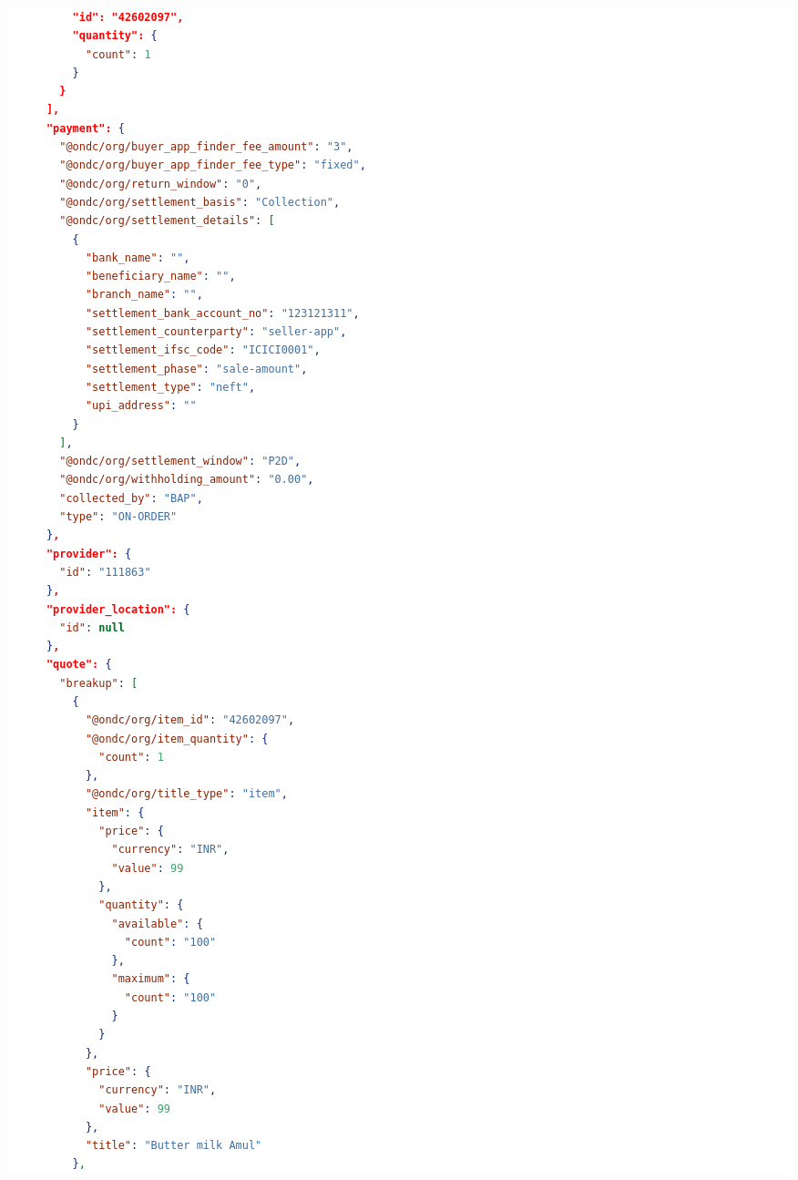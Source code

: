```json
          "id": "42602097",
          "quantity": {
            "count": 1
          }
        }
      ],
      "payment": {
        "@ondc/org/buyer_app_finder_fee_amount": "3",
        "@ondc/org/buyer_app_finder_fee_type": "fixed",
        "@ondc/org/return_window": "0",
        "@ondc/org/settlement_basis": "Collection",
        "@ondc/org/settlement_details": [
          {
            "bank_name": "",
            "beneficiary_name": "",
            "branch_name": "",
            "settlement_bank_account_no": "123121311",
            "settlement_counterparty": "seller-app",
            "settlement_ifsc_code": "ICICI0001",
            "settlement_phase": "sale-amount",
            "settlement_type": "neft",
            "upi_address": ""
          }
        ],
        "@ondc/org/settlement_window": "P2D",
        "@ondc/org/withholding_amount": "0.00",
        "collected_by": "BAP",
        "type": "ON-ORDER"
      },
      "provider": {
        "id": "111863"
      },
      "provider_location": {
        "id": null
      },
      "quote": {
        "breakup": [
          {
            "@ondc/org/item_id": "42602097",
            "@ondc/org/item_quantity": {
              "count": 1
            },
            "@ondc/org/title_type": "item",
            "item": {
              "price": {
                "currency": "INR",
                "value": 99
              },
              "quantity": {
                "available": {
                  "count": "100"
                },
                "maximum": {
                  "count": "100"
                }
              }
            },
            "price": {
              "currency": "INR",
              "value": 99
            },
            "title": "Butter milk Amul"
          },
```